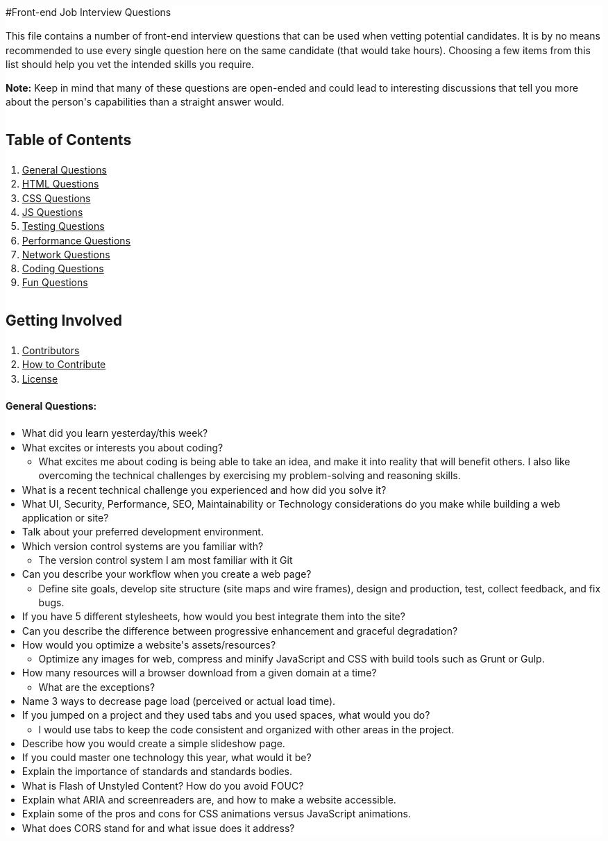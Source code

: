 #Front-end Job Interview Questions

This file contains a number of front-end interview questions that can be used when vetting potential candidates. It is by no means recommended to use every single question here on the same candidate (that would take hours). Choosing a few items from this list should help you vet the intended skills you require.

**Note:** Keep in mind that many of these questions are open-ended and could lead to interesting discussions that tell you more about the person's capabilities than a straight answer would.

## Table of Contents

  1. [General Questions](#general-questions)
  1. [HTML Questions](#HTML-questions)
  1. [CSS Questions](#CSS-questions)
  1. [JS Questions](#js-questions)
  1. [Testing Questions](#testing-questions)
  1. [Performance Questions](#performance-questions)
  1. [Network Questions](#network-questions)
  1. [Coding Questions](#coding-questions)
  1. [Fun Questions](#fun-questions)

## Getting Involved

  1. [Contributors](#contributors)
  1. [How to Contribute](https://github.com/h5bp/Front-end-Developer-Interview-Questions/blob/master/CONTRIBUTING.md)
  1. [License](https://github.com/h5bp/Front-end-Developer-Interview-Questions/blob/master/LICENSE.md)

#### General Questions:

* What did you learn yesterday/this week? 
* What excites or interests you about coding? 
  * What excites me about coding is being able to take an idea, and make it into reality that will benefit others. I also like overcoming the technical challenges by exercising my problem-solving and reasoning skills. 
* What is a recent technical challenge you experienced and how did you solve it?
* What UI, Security, Performance, SEO, Maintainability or Technology considerations do you make while building a web application or site?
* Talk about your preferred development environment.
* Which version control systems are you familiar with?
  * The version control system I am most familiar with it Git 
* Can you describe your workflow when you create a web page?
  * Define site goals, develop site structure (site maps and wire frames), design and production, test, collect feedback, and fix bugs. 
* If you have 5 different stylesheets, how would you best integrate them into the site?
* Can you describe the difference between progressive enhancement and graceful degradation?
* How would you optimize a website's assets/resources?
  * Optimize any images for web, compress and minify JavaScript and CSS with build tools such as Grunt or Gulp. 
* How many resources will a browser download from a given domain at a time?
  * What are the exceptions?
* Name 3 ways to decrease page load (perceived or actual load time).
* If you jumped on a project and they used tabs and you used spaces, what would you do?
  * I would use tabs to keep the code consistent and organized with other areas in the project.
* Describe how you would create a simple slideshow page.
* If you could master one technology this year, what would it be?
* Explain the importance of standards and standards bodies.
* What is Flash of Unstyled Content? How do you avoid FOUC?
* Explain what ARIA and screenreaders are, and how to make a website accessible.
* Explain some of the pros and cons for CSS animations versus JavaScript animations.
* What does CORS stand for and what issue does it address?
